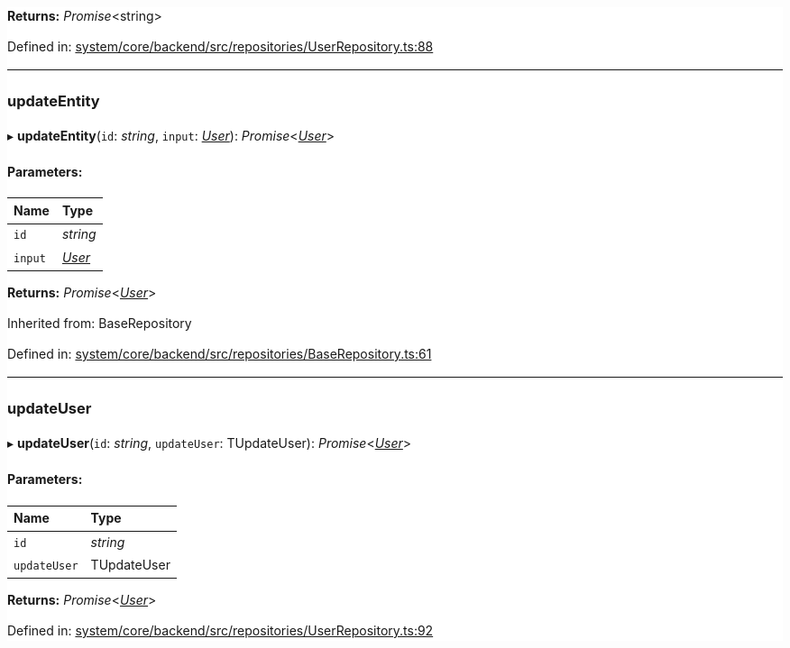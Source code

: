 **Returns:** *Promise*<string\>

Defined in: [system/core/backend/src/repositories/UserRepository.ts:88](https://github.com/CromwellCMS/Cromwell/blob/4b5f538/system/core/backend/src/repositories/UserRepository.ts#L88)

___

### updateEntity

▸ **updateEntity**(`id`: *string*, `input`: [*User*](backend.user.md)): *Promise*<[*User*](backend.user.md)\>

#### Parameters:

Name | Type |
:------ | :------ |
`id` | *string* |
`input` | [*User*](backend.user.md) |

**Returns:** *Promise*<[*User*](backend.user.md)\>

Inherited from: BaseRepository

Defined in: [system/core/backend/src/repositories/BaseRepository.ts:61](https://github.com/CromwellCMS/Cromwell/blob/4b5f538/system/core/backend/src/repositories/BaseRepository.ts#L61)

___

### updateUser

▸ **updateUser**(`id`: *string*, `updateUser`: TUpdateUser): *Promise*<[*User*](backend.user.md)\>

#### Parameters:

Name | Type |
:------ | :------ |
`id` | *string* |
`updateUser` | TUpdateUser |

**Returns:** *Promise*<[*User*](backend.user.md)\>

Defined in: [system/core/backend/src/repositories/UserRepository.ts:92](https://github.com/CromwellCMS/Cromwell/blob/4b5f538/system/core/backend/src/repositories/UserRepository.ts#L92)
